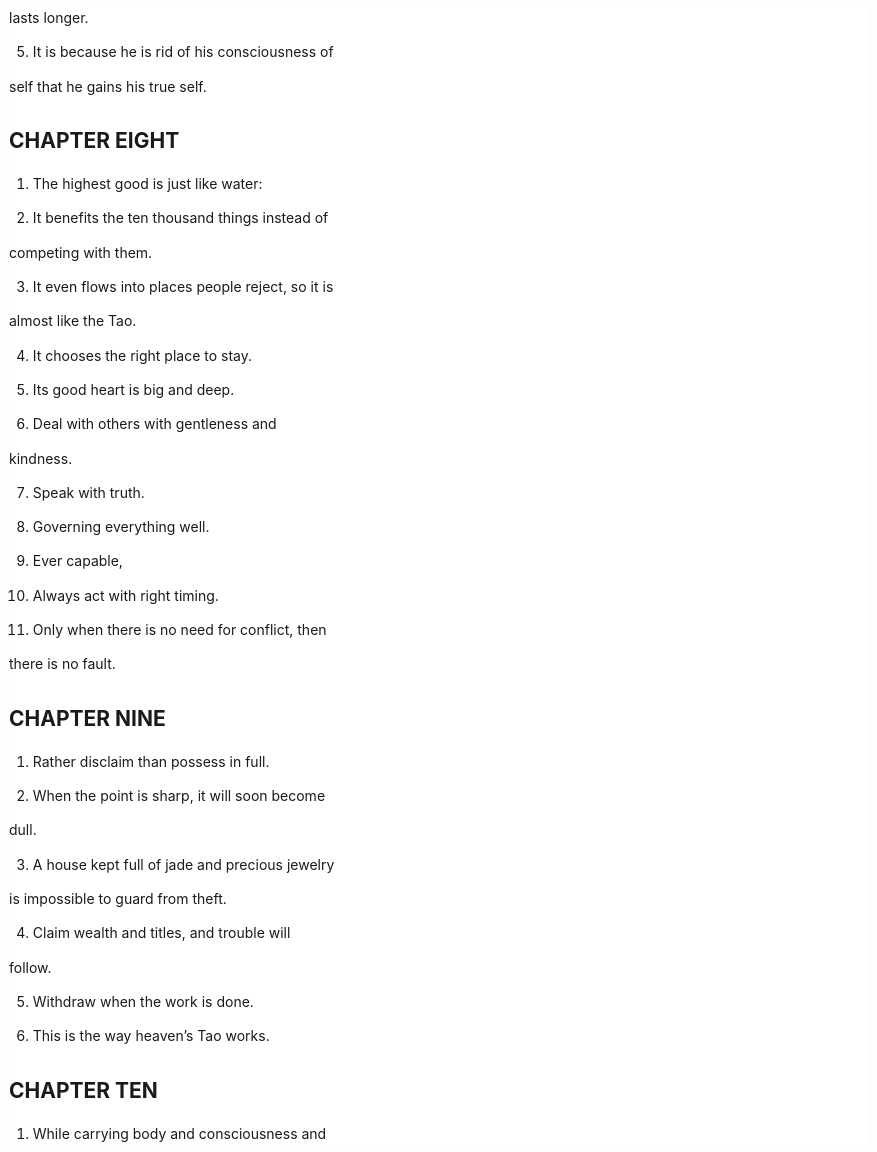 lasts longer.

5. It is because he is rid of his consciousness of

self that he gains his true self.

## CHAPTER EIGHT

1. The highest good is just like water:

2. It benefits the ten thousand things instead of

competing with them.

3. It even flows into places people reject, so it is

almost like the Tao.

4. It chooses the right place to stay.

5. Its good heart is big and deep.

6. Deal with others with gentleness and

kindness.

7. Speak with truth.

8. Governing everything well.

9. Ever capable,

10. Always act with right timing.

11. Only when there is no need for conflict, then

there is no fault.

## CHAPTER NINE

1. Rather disclaim than possess in full.

2. When the point is sharp, it will soon become

dull.

3. A house kept full of jade and precious jewelry

is impossible to guard from theft.

4. Claim wealth and titles, and trouble will

follow.

5. Withdraw when the work is done.

6. This is the way heaven’s Tao works.

## CHAPTER TEN

1. While carrying body and consciousness and
